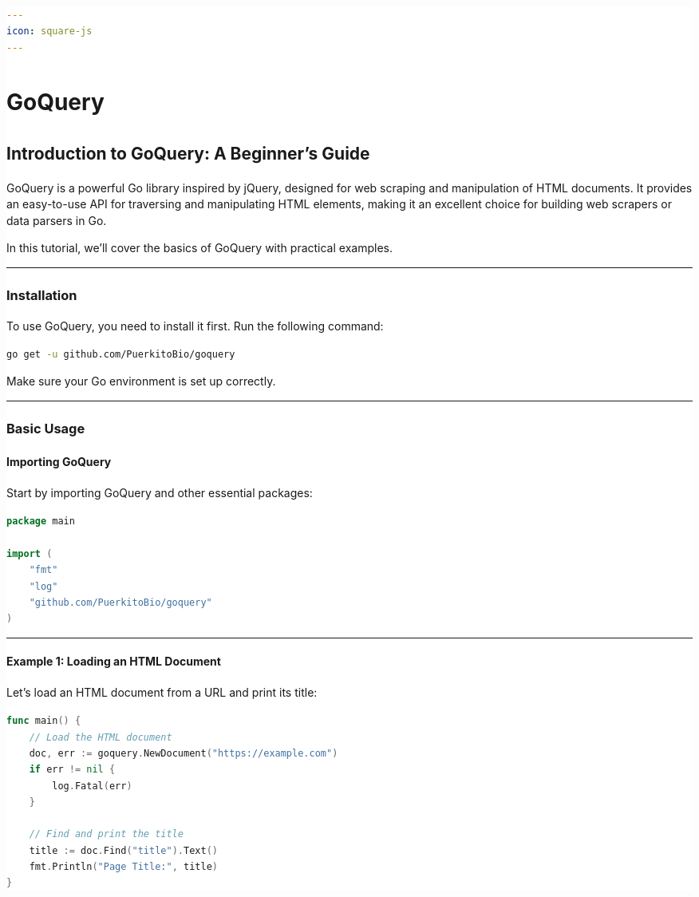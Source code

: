 ```yaml
---
icon: square-js
---
```


# GoQuery

## Introduction to GoQuery: A Beginner’s Guide

GoQuery is a powerful Go library inspired by jQuery, designed for web scraping and manipulation of HTML documents. It provides an easy-to-use API for traversing and manipulating HTML elements, making it an excellent choice for building web scrapers or data parsers in Go.

In this tutorial, we’ll cover the basics of GoQuery with practical examples.

***

### Installation

To use GoQuery, you need to install it first. Run the following command:

```sh
go get -u github.com/PuerkitoBio/goquery
```

Make sure your Go environment is set up correctly.

***

### Basic Usage

#### Importing GoQuery

Start by importing GoQuery and other essential packages:

```go
package main

import (
	"fmt"
	"log"
	"github.com/PuerkitoBio/goquery"
)
```

***

#### Example 1: Loading an HTML Document

Let’s load an HTML document from a URL and print its title:

```go
func main() {
	// Load the HTML document
	doc, err := goquery.NewDocument("https://example.com")
	if err != nil {
		log.Fatal(err)
	}

	// Find and print the title
	title := doc.Find("title").Text()
	fmt.Println("Page Title:", title)
}
```
